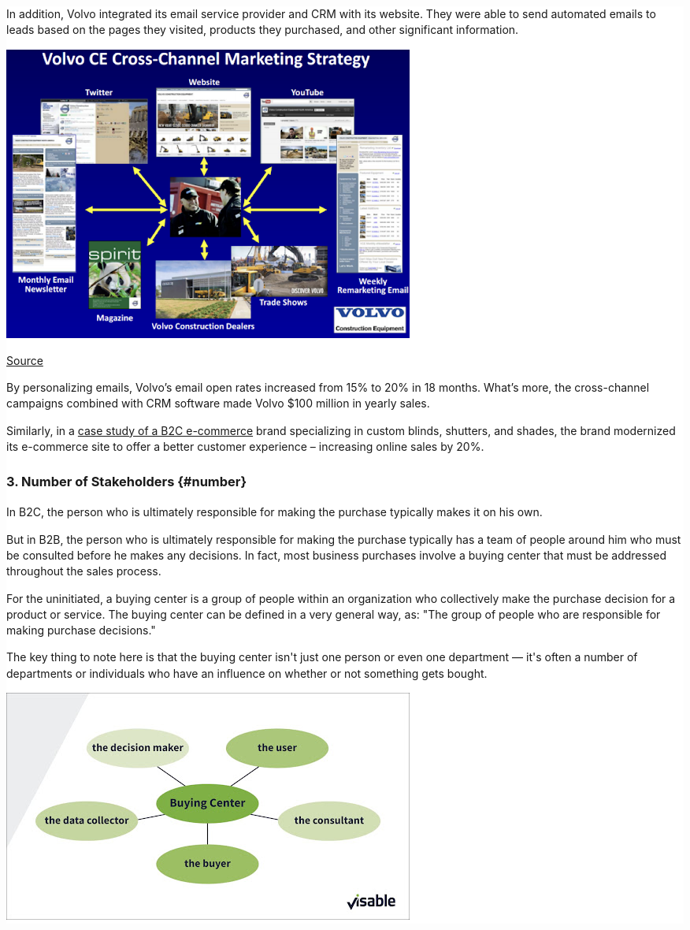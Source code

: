 In addition, Volvo integrated its email service provider and CRM with its website. They were able to send automated emails to leads based on the pages they visited, products they purchased, and other significant information.

![cross channel marketing strategy](/uploads/2023/02/08/unnamed-2.png)

[Source](https://www.bloominari.com/blog/case-study-how-b2b-companies-use-crm-to-increase-revenue)

By personalizing emails, Volvo’s email open rates increased from 15% to 20% in 18 months. What’s more, the cross-channel campaigns combined with CRM software made Volvo $100 million in yearly sales.

Similarly, in a [case study of a B2C e-commerce](https://www.3pillarglobal.com/insights/customer-experience-case-studies/) brand specializing in custom blinds, shutters, and shades, the brand modernized its e-commerce site to offer a better customer experience – increasing online sales by 20%.

### 3. Number of Stakeholders {#number}

In B2C, the person who is ultimately responsible for making the purchase typically makes it on his own.

But in B2B, the person who is ultimately responsible for making the purchase typically has a team of people around him who must be consulted before he makes any decisions. In fact, most business purchases involve a buying center that must be addressed throughout the sales process.

For the uninitiated, a buying center is a group of people within an organization who collectively make the purchase decision for a product or service. The buying center can be defined in a very general way, as: "The group of people who are responsible for making purchase decisions."

The key thing to note here is that the buying center isn't just one person or even one department — it's often a number of departments or individuals who have an influence on whether or not something gets bought.

![](/uploads/2023/02/08/unnamed33.jpeg)  